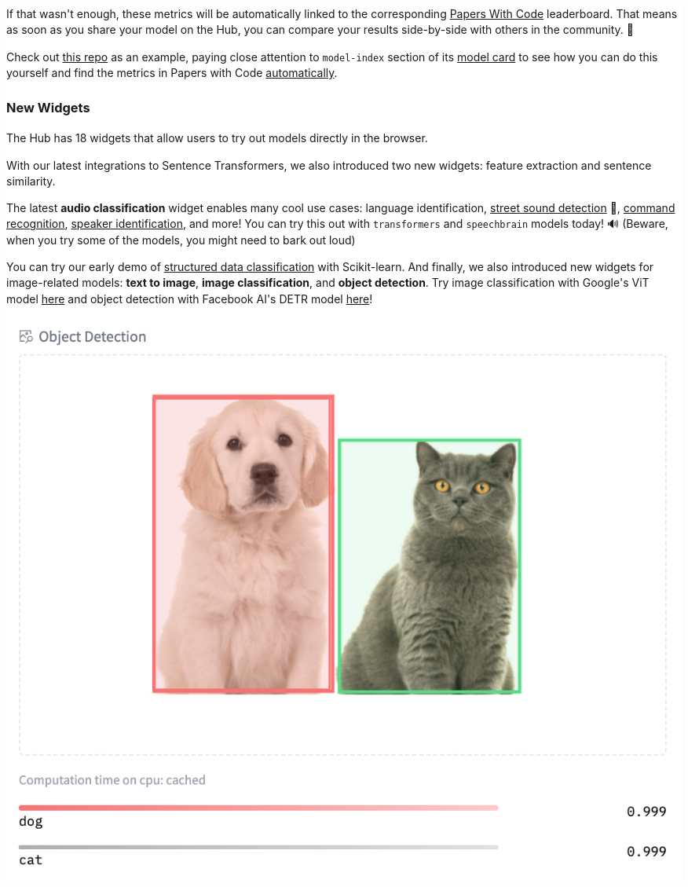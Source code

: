 If that wasn't enough, these metrics will be automatically linked to the corresponding [Papers With Code](https://paperswithcode.com/) leaderboard. That means as soon as you share your model on the Hub, you can compare your results side-by-side with others in the community. 💪

Check out [this repo](https://huggingface.co/nateraw/vit-base-beans-demo) as an example, paying close attention to `model-index` section of its [model card](https://huggingface.co/nateraw/vit-base-beans-demo/blob/main/README.md#L12-L25) to see how you can do this yourself and find the metrics in Papers with Code [automatically](https://paperswithcode.com/sota/image-classification-on-beans).

### New Widgets

The Hub has 18 widgets that allow users to try out models directly in the browser.

With our latest integrations to Sentence Transformers, we also introduced two new widgets: feature extraction and sentence similarity. 

The latest **audio classification** widget enables many cool use cases: language identification,  [street sound detection](https://huggingface.co/speechbrain/urbansound8k_ecapa) 🚨, [command recognition](https://huggingface.co/speechbrain/google_speech_command_xvector), [speaker identification](https://huggingface.co/speechbrain/spkrec-xvect-voxceleb), and more! You can try this out with `transformers` and `speechbrain` models today! 🔊 (Beware, when you try some of the models, you might need to bark out loud)

You can try our early demo of [structured data classification](https://huggingface.co/julien-c/wine-quality) with Scikit-learn. And finally, we also introduced new widgets for image-related models: **text to image**, **image classification**, and **object detection**. Try image classification with Google's ViT model [here](https://huggingface.co/google/vit-base-patch16-224) and object detection with Facebook AI's DETR model [here](https://huggingface.co/facebook/detr-resnet-50)!

![Object Detection Widget](assets/27_summer_at_huggingface/object-detection.png)
